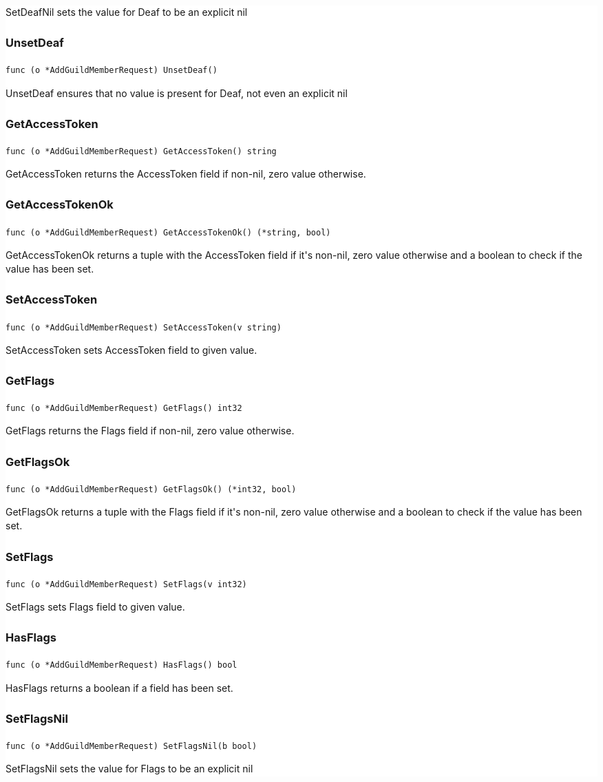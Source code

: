  SetDeafNil sets the value for Deaf to be an explicit nil

### UnsetDeaf
`func (o *AddGuildMemberRequest) UnsetDeaf()`

UnsetDeaf ensures that no value is present for Deaf, not even an explicit nil
### GetAccessToken

`func (o *AddGuildMemberRequest) GetAccessToken() string`

GetAccessToken returns the AccessToken field if non-nil, zero value otherwise.

### GetAccessTokenOk

`func (o *AddGuildMemberRequest) GetAccessTokenOk() (*string, bool)`

GetAccessTokenOk returns a tuple with the AccessToken field if it's non-nil, zero value otherwise
and a boolean to check if the value has been set.

### SetAccessToken

`func (o *AddGuildMemberRequest) SetAccessToken(v string)`

SetAccessToken sets AccessToken field to given value.


### GetFlags

`func (o *AddGuildMemberRequest) GetFlags() int32`

GetFlags returns the Flags field if non-nil, zero value otherwise.

### GetFlagsOk

`func (o *AddGuildMemberRequest) GetFlagsOk() (*int32, bool)`

GetFlagsOk returns a tuple with the Flags field if it's non-nil, zero value otherwise
and a boolean to check if the value has been set.

### SetFlags

`func (o *AddGuildMemberRequest) SetFlags(v int32)`

SetFlags sets Flags field to given value.

### HasFlags

`func (o *AddGuildMemberRequest) HasFlags() bool`

HasFlags returns a boolean if a field has been set.

### SetFlagsNil

`func (o *AddGuildMemberRequest) SetFlagsNil(b bool)`

 SetFlagsNil sets the value for Flags to be an explicit nil
